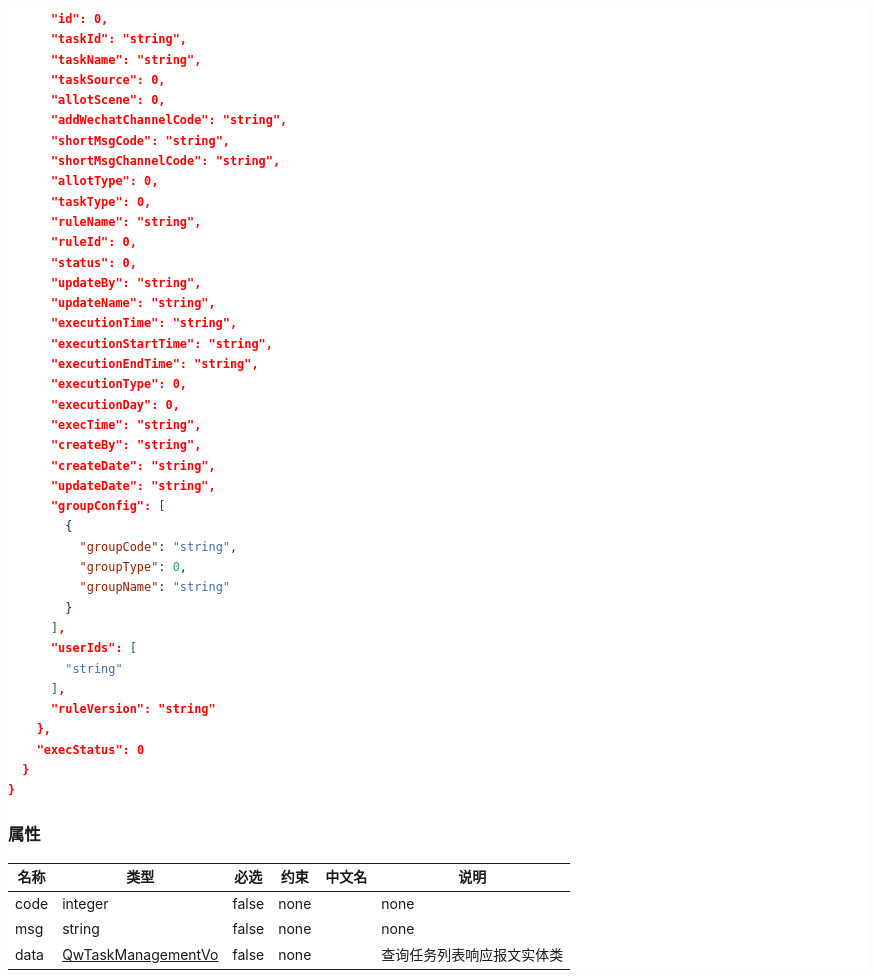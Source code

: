 ```json
      "id": 0,
      "taskId": "string",
      "taskName": "string",
      "taskSource": 0,
      "allotScene": 0,
      "addWechatChannelCode": "string",
      "shortMsgCode": "string",
      "shortMsgChannelCode": "string",
      "allotType": 0,
      "taskType": 0,
      "ruleName": "string",
      "ruleId": 0,
      "status": 0,
      "updateBy": "string",
      "updateName": "string",
      "executionTime": "string",
      "executionStartTime": "string",
      "executionEndTime": "string",
      "executionType": 0,
      "executionDay": 0,
      "execTime": "string",
      "createBy": "string",
      "createDate": "string",
      "updateDate": "string",
      "groupConfig": [
        {
          "groupCode": "string",
          "groupType": 0,
          "groupName": "string"
        }
      ],
      "userIds": [
        "string"
      ],
      "ruleVersion": "string"
    },
    "execStatus": 0
  }
}

```

### 属性

|名称|类型|必选|约束|中文名|说明|
|---|---|---|---|---|---|
|code|integer|false|none||none|
|msg|string|false|none||none|
|data|[QwTaskManagementVo](#schemaqwtaskmanagementvo)|false|none||查询任务列表响应报文实体类|
